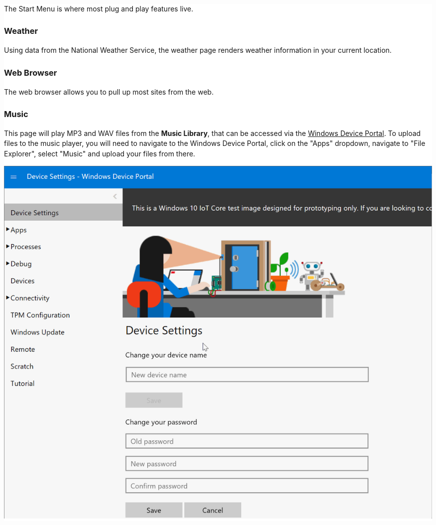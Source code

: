 The Start Menu is where most plug and play features live.

### Weather
Using data from the National Weather Service, the weather page renders weather information in your current location.

### Web Browser
The web browser allows you to pull up most sites from the web.

### Music
This page will play MP3 and WAV files from the **Music Library**, that can be accessed via the [Windows Device Portal](../manage-your-device/DevicePortal.md).  To upload files to the music player, you will need to navigate to the Windows Device Portal, click on the "Apps" dropdown, navigate to "File Explorer", select "Music" and upload your files from there.


![How to upload music files](../../../Resources/images/iotcoredefaultapp/music.gif)
